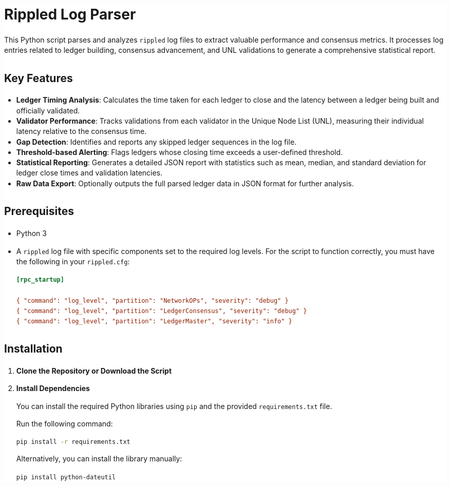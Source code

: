 # Rippled Log Parser

This Python script parses and analyzes `rippled` log files to extract valuable performance and consensus metrics. It processes log entries related to ledger building, consensus advancement, and UNL validations to generate a comprehensive statistical report.

## Key Features

- **Ledger Timing Analysis**: Calculates the time taken for each ledger to close and the latency between a ledger being built and officially validated.
- **Validator Performance**: Tracks validations from each validator in the Unique Node List (UNL), measuring their individual latency relative to the consensus time.
- **Gap Detection**: Identifies and reports any skipped ledger sequences in the log file.
- **Threshold-based Alerting**: Flags ledgers whose closing time exceeds a user-defined threshold.
- **Statistical Reporting**: Generates a detailed JSON report with statistics such as mean, median, and standard deviation for ledger close times and validation latencies.
- **Raw Data Export**: Optionally outputs the full parsed ledger data in JSON format for further analysis.

## Prerequisites

- Python 3

- A `rippled` log file with specific components set to the required log levels. For the script to function correctly, you must have the following in your `rippled.cfg`:

    ```ini
    [rpc_startup]

    { "command": "log_level", "partition": "NetworkOPs", "severity": "debug" }
    { "command": "log_level", "partition": "LedgerConsensus", "severity": "debug" }
    { "command": "log_level", "partition": "LedgerMaster", "severity": "info" }
    ```

## Installation

1. **Clone the Repository or Download the Script**

2. **Install Dependencies**

    You can install the required Python libraries using `pip` and the provided `requirements.txt` file.
    
    Run the following command:

    ```bash
    pip install -r requirements.txt
    ```

    Alternatively, you can install the library manually:

    ```bash
    pip install python-dateutil
    ```
